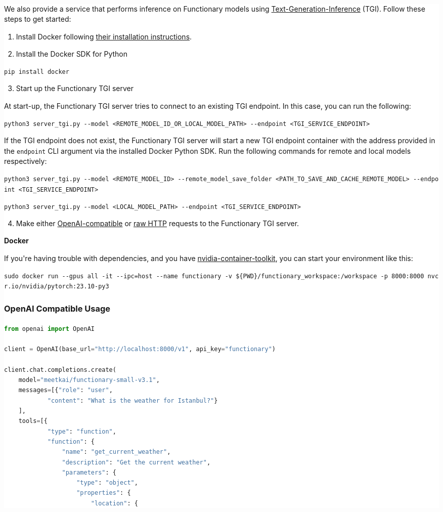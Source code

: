 We also provide a service that performs inference on Functionary models using [Text-Generation-Inference](https://huggingface.co/docs/text-generation-inference/en/index) (TGI). Follow these steps to get started:

1. Install Docker following [their installation instructions](https://docs.docker.com/get-docker/).

2. Install the Docker SDK for Python

```shell
pip install docker
```

3. Start up the Functionary TGI server

At start-up, the Functionary TGI server tries to connect to an existing TGI endpoint. In this case, you can run the following:

```shell
python3 server_tgi.py --model <REMOTE_MODEL_ID_OR_LOCAL_MODEL_PATH> --endpoint <TGI_SERVICE_ENDPOINT>
```

If the TGI endpoint does not exist, the Functionary TGI server will start a new TGI endpoint container with the address provided in the `endpoint` CLI argument via the installed Docker Python SDK. Run the following commands for remote and local models respectively:

```shell
python3 server_tgi.py --model <REMOTE_MODEL_ID> --remote_model_save_folder <PATH_TO_SAVE_AND_CACHE_REMOTE_MODEL> --endpoint <TGI_SERVICE_ENDPOINT>
```

```shell
python3 server_tgi.py --model <LOCAL_MODEL_PATH> --endpoint <TGI_SERVICE_ENDPOINT>
```

4. Make either [OpenAI-compatible](#openai-compatible-usage) or [raw HTTP](#raw-usage) requests to the Functionary TGI server.


**Docker**

If you're having trouble with dependencies, and you have [nvidia-container-toolkit](https://docs.nvidia.com/datacenter/cloud-native/container-toolkit/latest/install-guide.html#setting-up-nvidia-container-toolkit), 
you can start your environment like this: 

```shell
sudo docker run --gpus all -it --ipc=host --name functionary -v ${PWD}/functionary_workspace:/workspace -p 8000:8000 nvcr.io/nvidia/pytorch:23.10-py3
```

### OpenAI Compatible Usage

```python
from openai import OpenAI

client = OpenAI(base_url="http://localhost:8000/v1", api_key="functionary")

client.chat.completions.create(
    model="meetkai/functionary-small-v3.1",
    messages=[{"role": "user",
            "content": "What is the weather for Istanbul?"}
    ],
    tools=[{
            "type": "function",
            "function": {
                "name": "get_current_weather",
                "description": "Get the current weather",
                "parameters": {
                    "type": "object",
                    "properties": {
                        "location": {
```